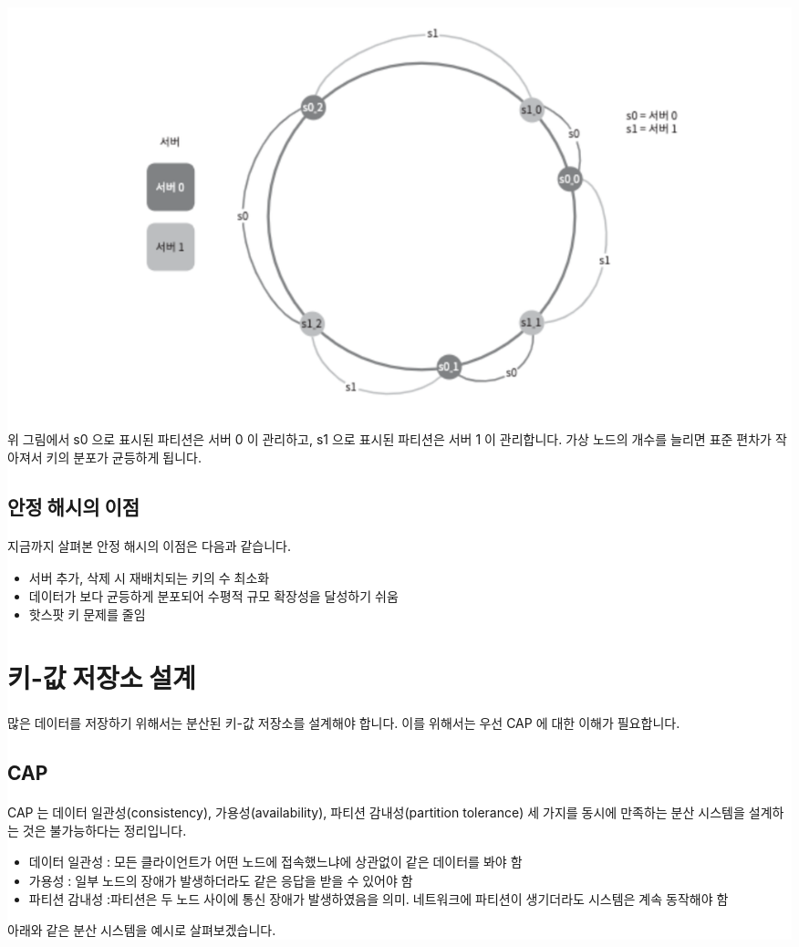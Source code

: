 ![image-20250915124745560](../../.vuepress/public/images/2023-11-18-system/image-20250915124745560.png)

위 그림에서 s0 으로 표시된 파티션은 서버 0 이 관리하고, s1 으로 표시된 파티션은 서버 1 이 관리합니다. 가상 노드의 개수를 늘리면 표준 편차가 작아져서 키의 분포가 균등하게 됩니다.

## 안정 해시의 이점

지금까지 살펴본 안정 해시의 이점은 다음과 같습니다.

- 서버 추가, 삭제 시 재배치되는 키의 수 최소화
- 데이터가 보다 균등하게 분포되어 수평적 규모 확장성을 달성하기 쉬움
- 핫스팟 키 문제를 줄임

# 키-값 저장소 설계

많은 데이터를 저장하기 위해서는 분산된 키-값 저장소를 설계해야 합니다. 이를 위해서는 우선 CAP 에 대한 이해가 필요합니다.

## CAP

CAP 는 데이터 일관성(consistency), 가용성(availability), 파티션 감내성(partition tolerance) 세 가지를 동시에 만족하는 분산 시스템을 설계하는 것은 불가능하다는 정리입니다.

- 데이터 일관성 : 모든 클라이언트가 어떤 노드에 접속했느냐에 상관없이 같은 데이터를 봐야 함
- 가용성 : 일부 노드의 장애가 발생하더라도 같은 응답을 받을 수 있어야 함
- 파티션 감내성 :파티션은 두 노드 사이에 통신 장애가 발생하였음을 의미. 네트워크에 파티션이 생기더라도 시스템은 계속 동작해야 함

아래와 같은 분산 시스템을 예시로 살펴보겠습니다.

